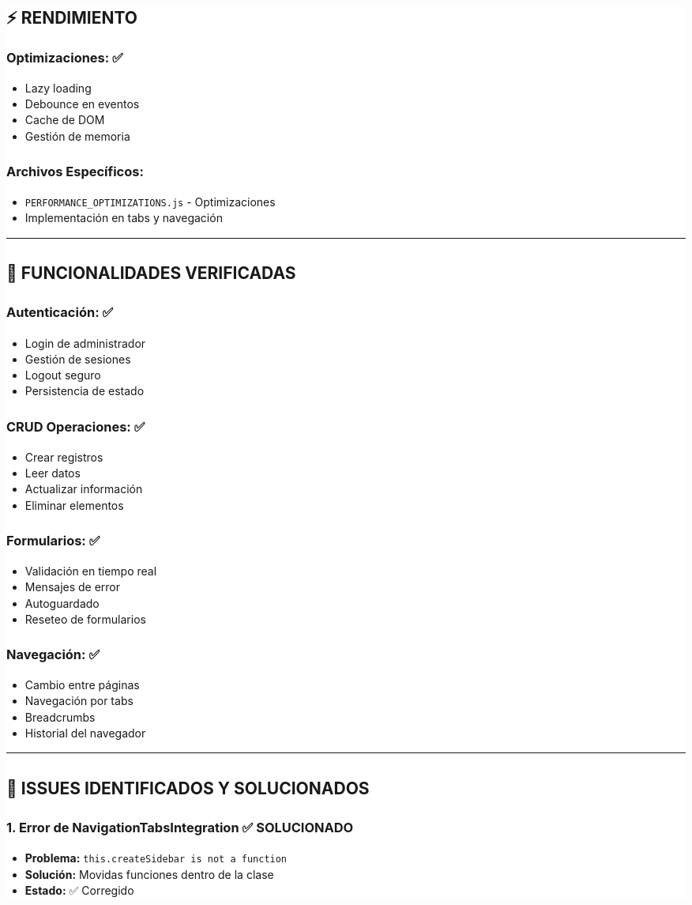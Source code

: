 
## ⚡ **RENDIMIENTO**

### **Optimizaciones:** ✅
- Lazy loading
- Debounce en eventos
- Cache de DOM
- Gestión de memoria

### **Archivos Específicos:**
- `PERFORMANCE_OPTIMIZATIONS.js` - Optimizaciones
- Implementación en tabs y navegación

---

## 🧪 **FUNCIONALIDADES VERIFICADAS**

### **Autenticación:** ✅
- Login de administrador
- Gestión de sesiones
- Logout seguro
- Persistencia de estado

### **CRUD Operaciones:** ✅
- Crear registros
- Leer datos
- Actualizar información
- Eliminar elementos

### **Formularios:** ✅
- Validación en tiempo real
- Mensajes de error
- Autoguardado
- Reseteo de formularios

### **Navegación:** ✅
- Cambio entre páginas
- Navegación por tabs
- Breadcrumbs
- Historial del navegador

---

## 🐛 **ISSUES IDENTIFICADOS Y SOLUCIONADOS**

### **1. Error de NavigationTabsIntegration** ✅ SOLUCIONADO
- **Problema:** `this.createSidebar is not a function`
- **Solución:** Movidas funciones dentro de la clase
- **Estado:** ✅ Corregido

